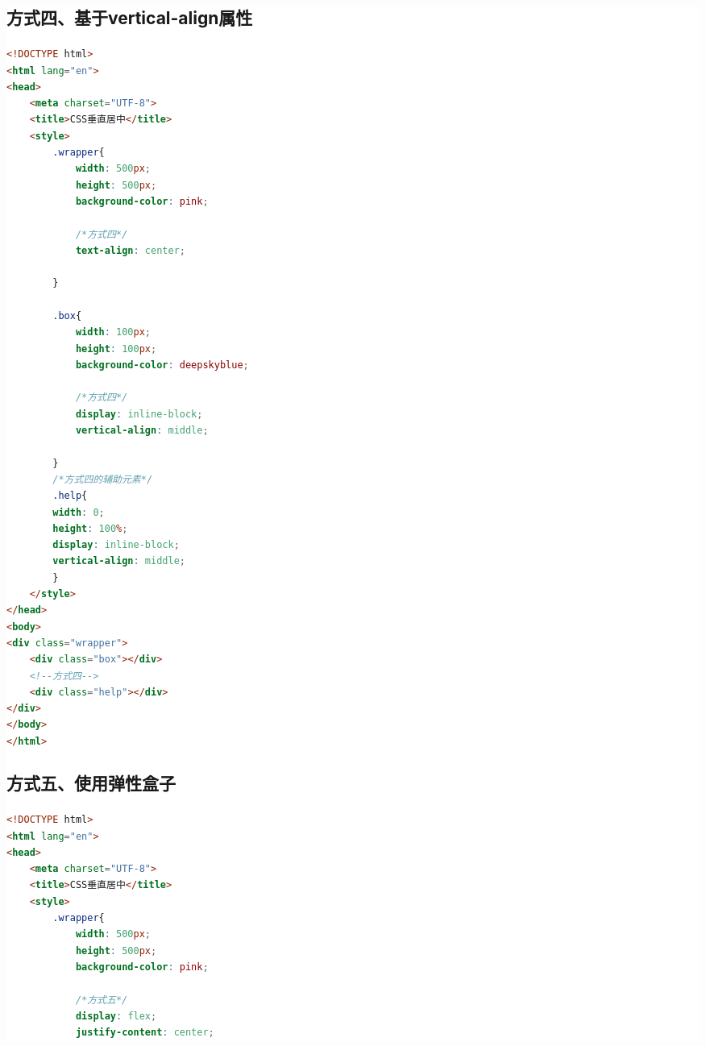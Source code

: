 ## 方式四、基于vertical-align属性
```html
<!DOCTYPE html>
<html lang="en">
<head>
    <meta charset="UTF-8">
    <title>CSS垂直居中</title>
    <style>
        .wrapper{
            width: 500px;
            height: 500px;
            background-color: pink;

            /*方式四*/
            text-align: center;

        }

        .box{
            width: 100px;
            height: 100px;
            background-color: deepskyblue;

            /*方式四*/
            display: inline-block;
            vertical-align: middle;

        }
        /*方式四的辅助元素*/
        .help{
        width: 0;
        height: 100%;
        display: inline-block;
        vertical-align: middle;
        }
    </style>
</head>
<body>
<div class="wrapper">
    <div class="box"></div>
    <!--方式四-->
    <div class="help"></div>
</div>
</body>
</html>
```
## 方式五、使用弹性盒子
```html
<!DOCTYPE html>
<html lang="en">
<head>
    <meta charset="UTF-8">
    <title>CSS垂直居中</title>
    <style>
        .wrapper{
            width: 500px;
            height: 500px;
            background-color: pink;

            /*方式五*/
            display: flex;
            justify-content: center;
```